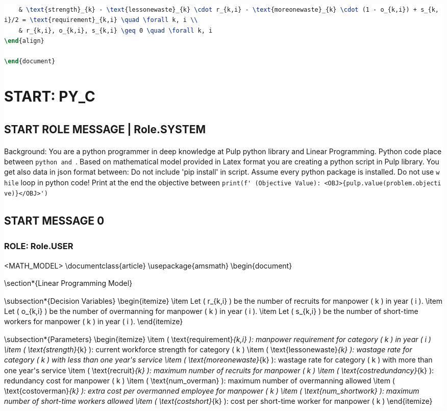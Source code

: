 ```latex
    & \text{strength}_{k} - \text{lessonewaste}_{k} \cdot r_{k,i} - \text{moreonewaste}_{k} \cdot (1 - o_{k,i}) + s_{k,i}/2 = \text{requirement}_{k,i} \quad \forall k, i \\
    & r_{k,i}, o_{k,i}, s_{k,i} \geq 0 \quad \forall k, i
\end{align}

\end{document}
```

# START: PY_C 
## START ROLE MESSAGE | Role.SYSTEM 
Background: You are a python programmer in deep knowledge at Pulp python library and Linear Programming. Python code place between ```python and ```. Based on mathematical model provided in Latex format you are creating a python script in Pulp library. You get also data in json format between: <DATA></DATA> Do not include 'pip install' in script. Assume every python package is installed. Do not use `while` loop in python code! Print at the end the objective between <OBJ></OBJ> `print(f' (Objective Value): <OBJ>{pulp.value(problem.objective)}</OBJ>')` 
## START MESSAGE 0 
### ROLE: Role.USER
<MATH_MODEL>
\documentclass{article}
\usepackage{amsmath}
\begin{document}

\section*{Linear Programming Model}

\subsection*{Decision Variables}
\begin{itemize}
    \item Let \( r_{k,i} \) be the number of recruits for manpower \( k \) in year \( i \).
    \item Let \( o_{k,i} \) be the number of overmanning for manpower \( k \) in year \( i \).
    \item Let \( s_{k,i} \) be the number of short-time workers for manpower \( k \) in year \( i \).
\end{itemize}

\subsection*{Parameters}
\begin{itemize}
    \item \( \text{requirement}_{k,i} \): manpower requirement for category \( k \) in year \( i \)
    \item \( \text{strength}_{k} \): current workforce strength for category \( k \)
    \item \( \text{lessonewaste}_{k} \): wastage rate for category \( k \) with less than one year's service
    \item \( \text{moreonewaste}_{k} \): wastage rate for category \( k \) with more than one year's service
    \item \( \text{recruit}_{k} \): maximum number of recruits for manpower \( k \)
    \item \( \text{costredundancy}_{k} \): redundancy cost for manpower \( k \)
    \item \( \text{num\_overman} \): maximum number of overmanning allowed
    \item \( \text{costoverman}_{k} \): extra cost per overmanned employee for manpower \( k \)
    \item \( \text{num\_shortwork} \): maximum number of short-time workers allowed
    \item \( \text{costshort}_{k} \): cost per short-time worker for manpower \( k \)
\end{itemize}
